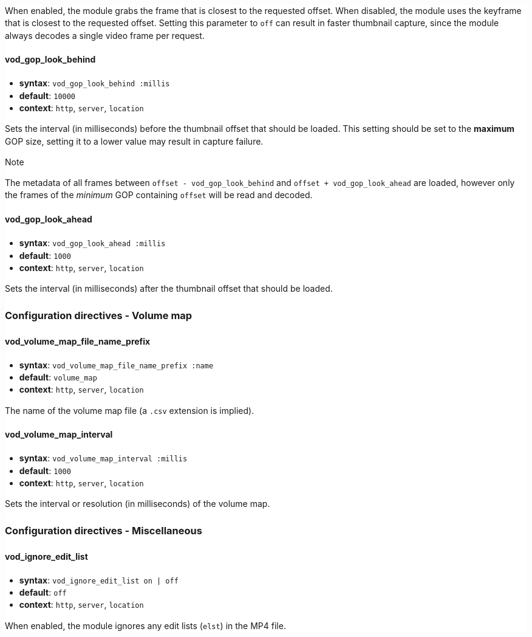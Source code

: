When enabled, the module grabs the frame that is closest to the requested offset. When disabled, the
module uses the keyframe that is closest to the requested offset. Setting this parameter to `off`
can result in faster thumbnail capture, since the module always decodes a single video frame per
request.

#### vod_gop_look_behind

- **syntax**: `vod_gop_look_behind :millis`
- **default**: `10000`
- **context**: `http`, `server`, `location`

Sets the interval (in milliseconds) before the thumbnail offset that should be loaded. This setting
should be set to the **maximum** GOP size, setting it to a lower value may result in capture
failure.

> [!NOTE]
> The metadata of all frames between `offset - vod_gop_look_behind` and
> `offset + vod_gop_look_ahead` are loaded, however only the frames of the *minimum* GOP containing
> `offset` will be read and decoded.

#### vod_gop_look_ahead

- **syntax**: `vod_gop_look_ahead :millis`
- **default**: `1000`
- **context**: `http`, `server`, `location`

Sets the interval (in milliseconds) after the thumbnail offset that should be loaded.

### Configuration directives - Volume map

#### vod_volume_map_file_name_prefix

- **syntax**: `vod_volume_map_file_name_prefix :name`
- **default**: `volume_map`
- **context**: `http`, `server`, `location`

The name of the volume map file (a `.csv` extension is implied).

#### vod_volume_map_interval

- **syntax**: `vod_volume_map_interval :millis`
- **default**: `1000`
- **context**: `http`, `server`, `location`

Sets the interval or resolution (in milliseconds) of the volume map.

### Configuration directives - Miscellaneous

#### vod_ignore_edit_list

- **syntax**: `vod_ignore_edit_list on | off`
- **default**: `off`
- **context**: `http`, `server`, `location`

When enabled, the module ignores any edit lists (`elst`) in the MP4 file.
